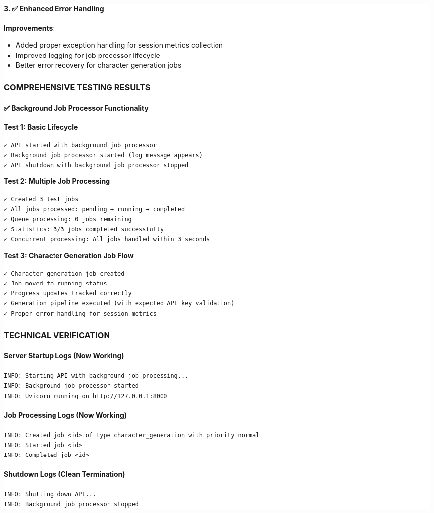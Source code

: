 #### 3. ✅ Enhanced Error Handling
**Improvements**:
- Added proper exception handling for session metrics collection
- Improved logging for job processor lifecycle
- Better error recovery for character generation jobs

### COMPREHENSIVE TESTING RESULTS

#### ✅ Background Job Processor Functionality
**Test 1: Basic Lifecycle**
```
✓ API started with background job processor
✓ Background job processor started (log message appears)
✓ API shutdown with background job processor stopped
```

**Test 2: Multiple Job Processing**
```
✓ Created 3 test jobs
✓ All jobs processed: pending → running → completed
✓ Queue processing: 0 jobs remaining
✓ Statistics: 3/3 jobs completed successfully
✓ Concurrent processing: All jobs handled within 3 seconds
```

**Test 3: Character Generation Job Flow**
```
✓ Character generation job created
✓ Job moved to running status
✓ Progress updates tracked correctly
✓ Generation pipeline executed (with expected API key validation)
✓ Proper error handling for session metrics
```

### TECHNICAL VERIFICATION

#### Server Startup Logs (Now Working)
```
INFO: Starting API with background job processing...
INFO: Background job processor started
INFO: Uvicorn running on http://127.0.0.1:8000
```

#### Job Processing Logs (Now Working)
```
INFO: Created job <id> of type character_generation with priority normal
INFO: Started job <id>
INFO: Completed job <id>
```

#### Shutdown Logs (Clean Termination)
```
INFO: Shutting down API...
INFO: Background job processor stopped
```
